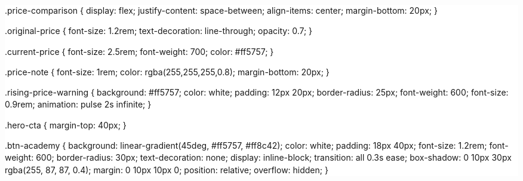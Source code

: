 .price-comparison {
    display: flex;
    justify-content: space-between;
    align-items: center;
    margin-bottom: 20px;
}

.original-price {
    font-size: 1.2rem;
    text-decoration: line-through;
    opacity: 0.7;
}

.current-price {
    font-size: 2.5rem;
    font-weight: 700;
    color: #ff5757;
}

.price-note {
    font-size: 1rem;
    color: rgba(255,255,255,0.8);
    margin-bottom: 20px;
}

.rising-price-warning {
    background: #ff5757;
    color: white;
    padding: 12px 20px;
    border-radius: 25px;
    font-weight: 600;
    font-size: 0.9rem;
    animation: pulse 2s infinite;
}

.hero-cta {
    margin-top: 40px;
}

.btn-academy {
    background: linear-gradient(45deg, #ff5757, #ff8c42);
    color: white;
    padding: 18px 40px;
    font-size: 1.2rem;
    font-weight: 600;
    border-radius: 30px;
    text-decoration: none;
    display: inline-block;
    transition: all 0.3s ease;
    box-shadow: 0 10px 30px rgba(255, 87, 87, 0.4);
    margin: 0 10px 10px 0;
    position: relative;
    overflow: hidden;
}
